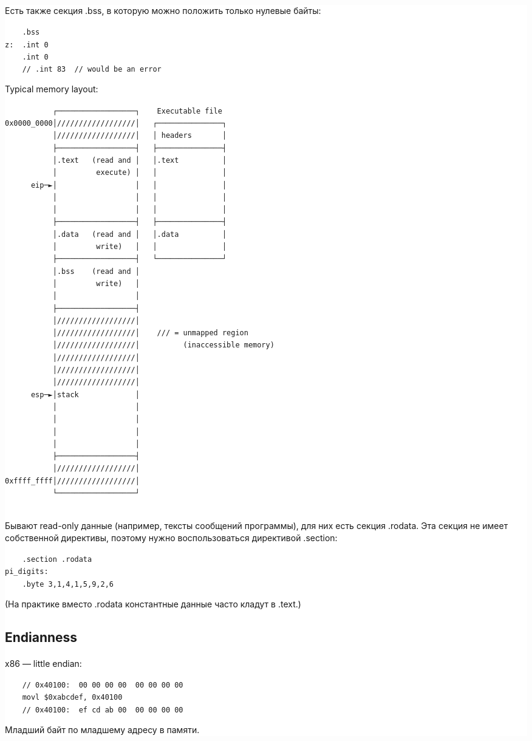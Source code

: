 Есть также секция .bss, в которую можно положить только нулевые байты:
```
    .bss
z:  .int 0
    .int 0
    // .int 83  // would be an error
```
Typical memory layout:
```
           ┌──────────────────┐    Executable file
0x0000_0000│//////////////////│   ┌───────────────┐
           │//////////////////│   │ headers       │
           ├──────────────────┤   ├───────────────┤
           │.text   (read and │   │.text          │
           │         execute) │   │               │
      eip─►│                  │   │               │
           │                  │   │               │
           │                  │   │               │
           ├──────────────────┤   ├───────────────┤
           │.data   (read and │   │.data          │
           │         write)   │   │               │
           ├──────────────────┤   └───────────────┘
           │.bss    (read and │
           │         write)   │
           │                  │
           ├──────────────────┤
           │//////////////////│
           │//////////////////│    /// = unmapped region
           │//////////////////│          (inaccessible memory)
           │//////////////////│
           │//////////////////│
           │//////////////////│
      esp─►│stack             │
           │                  │
           │                  │
           │                  │
           │                  │
           ├──────────────────┤
           │//////////////////│
0xffff_ffff│//////////////////│
           └──────────────────┘
           
```
Бывают read-only данные (например, тексты сообщений программы), для них есть секция .rodata. Эта секция не имеет собственной директивы, поэтому нужно воспользоваться директивой .section:
```
    .section .rodata
pi_digits:
    .byte 3,1,4,1,5,9,2,6
```
(На практике вместо .rodata константные данные часто кладут в .text.)

## Endianness
x86 — little endian:
```
    // 0x40100:  00 00 00 00  00 00 00 00
    movl $0xabcdef, 0x40100
    // 0x40100:  ef cd ab 00  00 00 00 00
```
Младший байт по младшему адресу в памяти.
